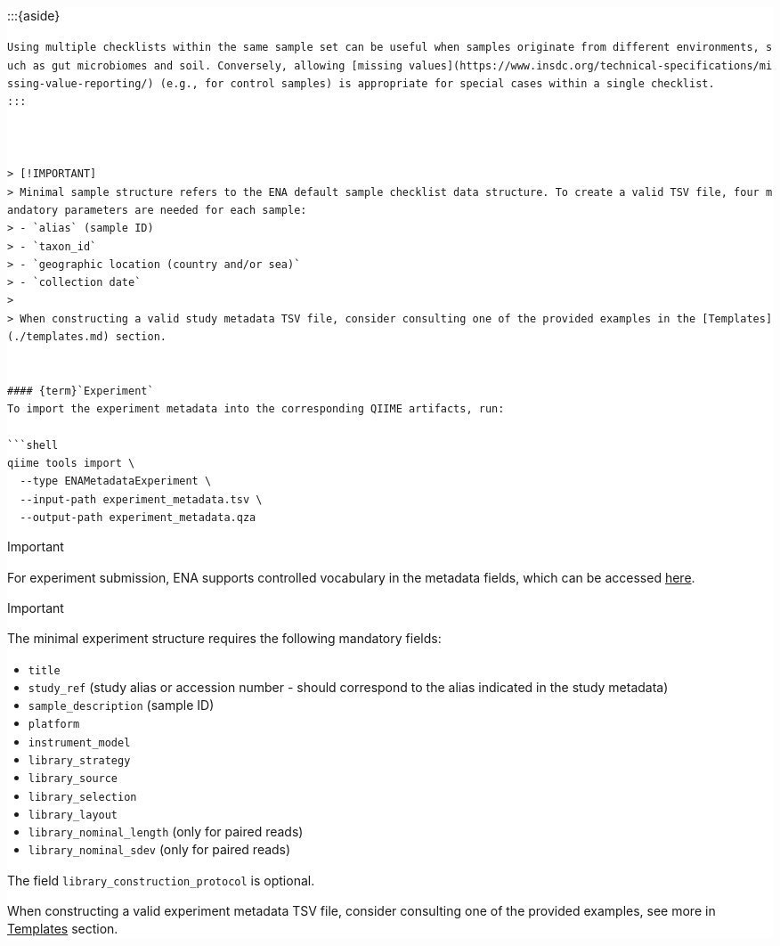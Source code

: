 
:::{aside}
```{tip}
Using multiple checklists within the same sample set can be useful when samples originate from different environments, such as gut microbiomes and soil. Conversely, allowing [missing values](https://www.insdc.org/technical-specifications/missing-value-reporting/) (e.g., for control samples) is appropriate for special cases within a single checklist.
:::



> [!IMPORTANT]
> Minimal sample structure refers to the ENA default sample checklist data structure. To create a valid TSV file, four mandatory parameters are needed for each sample: 
> - `alias` (sample ID) 
> - `taxon_id` 
> - `geographic location (country and/or sea)`
> - `collection date`
>
> When constructing a valid study metadata TSV file, consider consulting one of the provided examples in the [Templates](./templates.md) section.


#### {term}`Experiment`
To import the experiment metadata into the corresponding QIIME artifacts, run:

```shell
qiime tools import \
  --type ENAMetadataExperiment \
  --input-path experiment_metadata.tsv \
  --output-path experiment_metadata.qza
```

> [!IMPORTANT]
> For experiment submission, ENA supports controlled vocabulary in the metadata fields, which can be accessed [here](https://ena-docs.readthedocs.io/en/latest/submit/reads/webin-cli.html).

> [!IMPORTANT]
> The minimal experiment structure requires the following mandatory fields: 
> - `title`
> - `study_ref` (study alias or accession number - should correspond to the alias indicated in the study metadata)
> - `sample_description` (sample ID)
> - `platform`
> - `instrument_model`
> - `library_strategy`
> - `library_source`
> - `library_selection`
> - `library_layout`
> - `library_nominal_length` (only for paired reads)
> - `library_nominal_sdev` (only for paired reads)
>
> The field `library_construction_protocol` is optional.
>
> When constructing a valid experiment metadata TSV file, consider consulting one of the provided examples, see more in [Templates](./templates.md) section.
